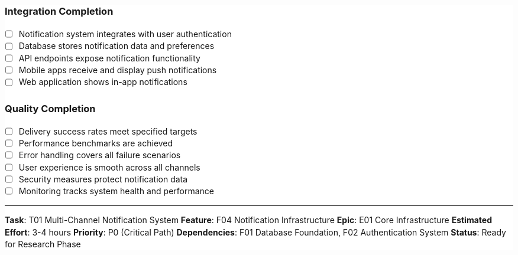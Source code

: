 ### Integration Completion
- [ ] Notification system integrates with user authentication
- [ ] Database stores notification data and preferences
- [ ] API endpoints expose notification functionality
- [ ] Mobile apps receive and display push notifications
- [ ] Web application shows in-app notifications

### Quality Completion
- [ ] Delivery success rates meet specified targets
- [ ] Performance benchmarks are achieved
- [ ] Error handling covers all failure scenarios
- [ ] User experience is smooth across all channels
- [ ] Security measures protect notification data
- [ ] Monitoring tracks system health and performance

---

**Task**: T01 Multi-Channel Notification System
**Feature**: F04 Notification Infrastructure
**Epic**: E01 Core Infrastructure
**Estimated Effort**: 3-4 hours
**Priority**: P0 (Critical Path)
**Dependencies**: F01 Database Foundation, F02 Authentication System
**Status**: Ready for Research Phase
